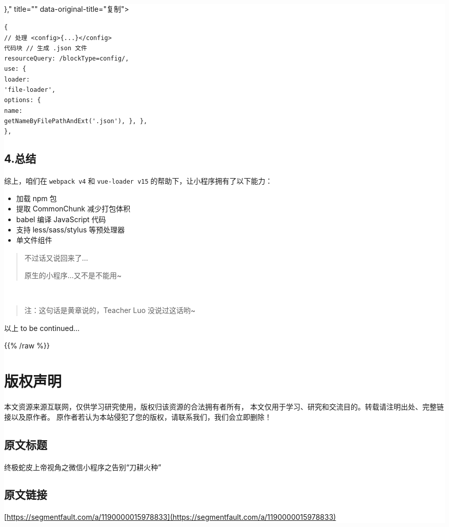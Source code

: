 }," title="" data-original-title="&#x590D;&#x5236;"></span> <span type="button" class="saveToNote code-tool" data-toggle="tooltip" data-placement="top" title="" data-original-title="&#x653E;&#x8FDB;&#x7B14;&#x8BB0;"></span></div></div><pre class="javascript hljs"><code class="js">{
    <span class="hljs-comment">// &#x5904;&#x7406; &lt;config&gt;{...}&lt;/config&gt; &#x4EE3;&#x7801;&#x5757;</span>
    <span class="hljs-comment">// &#x751F;&#x6210; .json &#x6587;&#x4EF6;</span>
    resourceQuery: <span class="hljs-regexp">/blockType=config/</span>,
    <span class="hljs-attr">use</span>: {
        <span class="hljs-attr">loader</span>: <span class="hljs-string">&apos;file-loader&apos;</span>,
        <span class="hljs-attr">options</span>: {
            <span class="hljs-attr">name</span>: getNameByFilePathAndExt(<span class="hljs-string">&apos;.json&apos;</span>),
        },
    },
},</code></pre><h2 id="articleHeader14">4.&#x603B;&#x7ED3;</h2><p>&#x7EFC;&#x4E0A;&#xFF0C;&#x54B1;&#x4EEC;&#x5728; <code>webpack v4</code> &#x548C; <code>vue-loader v15</code> &#x7684;&#x5E2E;&#x52A9;&#x4E0B;&#xFF0C;&#x8BA9;&#x5C0F;&#x7A0B;&#x5E8F;&#x62E5;&#x6709;&#x4E86;&#x4EE5;&#x4E0B;&#x80FD;&#x529B;&#xFF1A;</p><ul><li>&#x52A0;&#x8F7D; npm &#x5305;</li><li>&#x63D0;&#x53D6; CommonChunk &#x51CF;&#x5C11;&#x6253;&#x5305;&#x4F53;&#x79EF;</li><li>babel &#x7F16;&#x8BD1; JavaScript &#x4EE3;&#x7801;</li><li>&#x652F;&#x6301; less/sass/stylus &#x7B49;&#x9884;&#x5904;&#x7406;&#x5668;</li><li>&#x5355;&#x6587;&#x4EF6;&#x7EC4;&#x4EF6;</li></ul><blockquote>&#x4E0D;&#x8FC7;&#x8BDD;&#x53C8;&#x8BF4;&#x56DE;&#x6765;&#x4E86;...<p>&#x539F;&#x751F;&#x7684;&#x5C0F;&#x7A0B;&#x5E8F;...&#x53C8;&#x4E0D;&#x662F;&#x4E0D;&#x80FD;&#x7528;~</p></blockquote><p><span class="img-wrap"><img data-src="/img/remote/1460000016018576?w=500&amp;h=366" src="https://static.alili.tech/img/remote/1460000016018576?w=500&amp;h=366" alt="" title="" style="cursor:pointer;display:inline"></span></p><blockquote>&#x6CE8;&#xFF1A;&#x8FD9;&#x53E5;&#x8BDD;&#x662F;&#x9EC4;&#x7AE0;&#x8BF4;&#x7684;&#xFF0C;Teacher Luo &#x6CA1;&#x8BF4;&#x8FC7;&#x8FD9;&#x8BDD;&#x54DF;~</blockquote><p>&#x4EE5;&#x4E0A; to be continued...</p>
{{% /raw %}}

# 版权声明
本文资源来源互联网，仅供学习研究使用，版权归该资源的合法拥有者所有，
本文仅用于学习、研究和交流目的。转载请注明出处、完整链接以及原作者。
原作者若认为本站侵犯了您的版权，请联系我们，我们会立即删除！

## 原文标题
终极蛇皮上帝视角之微信小程序之告别“刀耕火种”

## 原文链接
[https://segmentfault.com/a/1190000015978833](https://segmentfault.com/a/1190000015978833)

